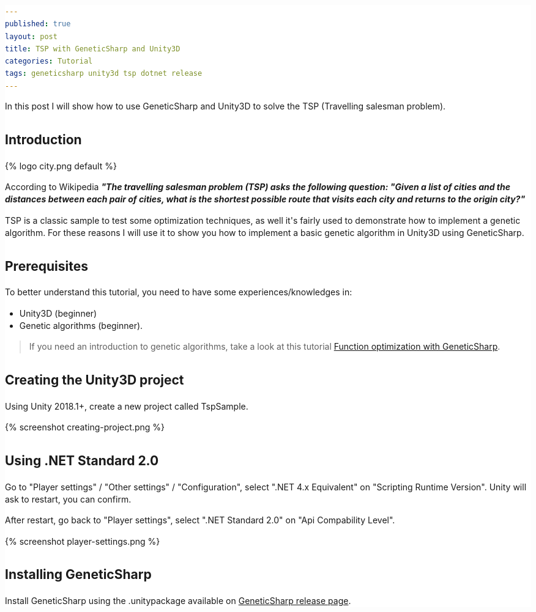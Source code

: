 ```yaml
---
published: true
layout: post
title: TSP with GeneticSharp and Unity3D  
categories: Tutorial
tags: geneticsharp unity3d tsp dotnet release
---
```

<style>
div.gist-meta { display:none; }
</style>
In this post I will show how to use GeneticSharp and Unity3D to solve the TSP (Travelling salesman problem).
 
## Introduction

{% logo city.png default %}

According to Wikipedia _**"The travelling salesman problem (TSP) asks the following question: "Given a list of cities and the distances between each pair of cities, what is the shortest possible route that visits each city and returns to the origin city?"**_

TSP is a classic sample to test some optimization techniques, as well it's fairly used to demonstrate how to implement a genetic algorithm. For these reasons I will use it to show you how to implement a basic genetic algorithm in Unity3D using GeneticSharp.

## Prerequisites
To better understand this tutorial, you need to have some experiences/knowledges in:

* Unity3D (beginner)
* Genetic algorithms (beginner). 

> If you need an introduction to genetic algorithms, take a look at this tutorial [Function optimization with GeneticSharp](http://diegogiacomelli.com.br/function-optimization-with-geneticsharp/).

## Creating the Unity3D project
Using Unity 2018.1+, create a new project called TspSample.

{% screenshot creating-project.png %}

## Using .NET Standard 2.0
Go to "Player settings" / "Other settings" / "Configuration", select ".NET 4.x Equivalent" on "Scripting Runtime Version". Unity will ask to restart, you can confirm.

After restart, go back to "Player settings", select ".NET Standard 2.0" on "Api Compability Level".

{% screenshot player-settings.png %}

## Installing GeneticSharp
Install GeneticSharp using the .unitypackage available on [GeneticSharp release page](https://github.com/giacomelli/GeneticSharp/releases).
